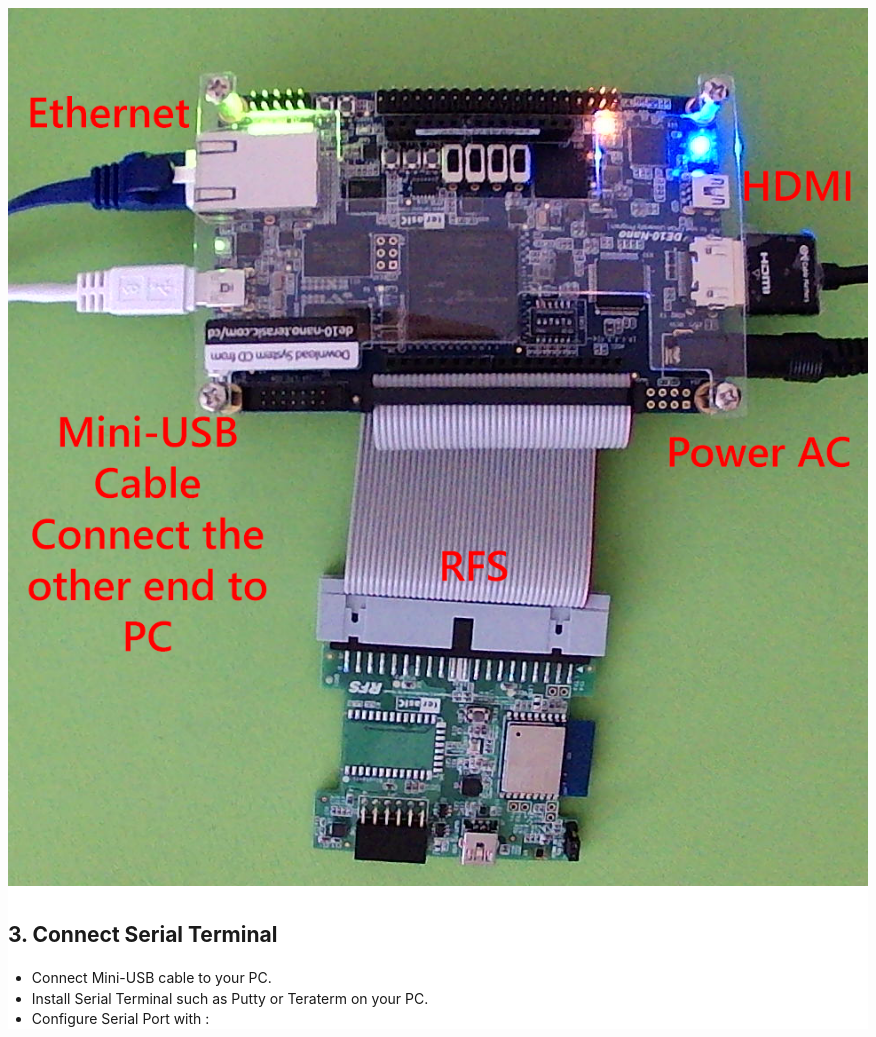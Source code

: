 ![DE10-Nano](../images/DE10-Nano-Cabling.png)

## 3. Connect Serial Terminal

- Connect Mini-USB cable to your PC.  
- Install Serial Terminal such as Putty or Teraterm on your PC.
- Configure Serial Port with :
